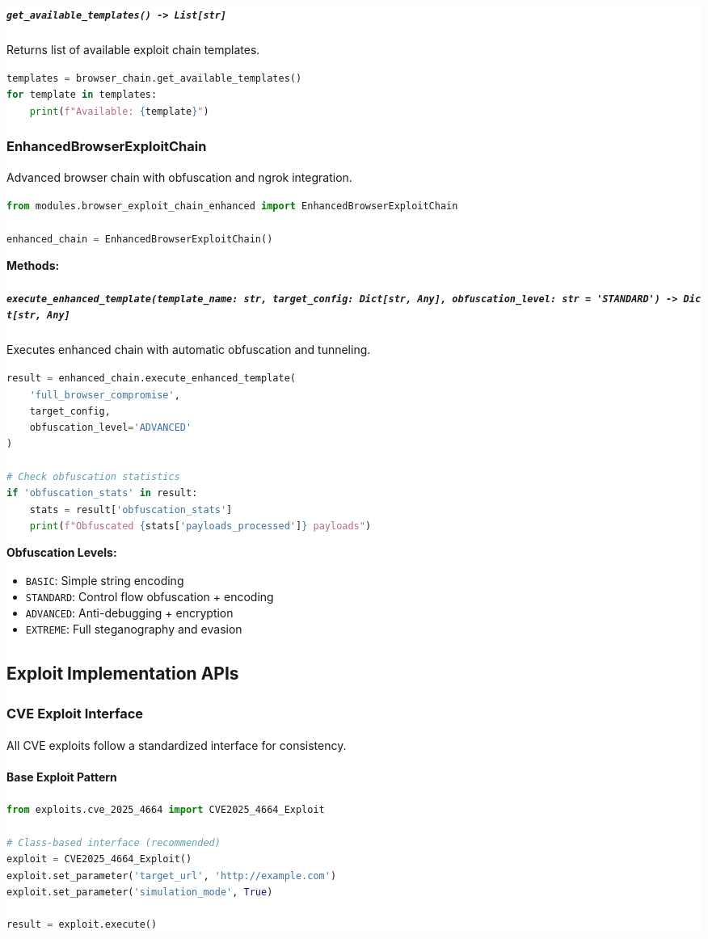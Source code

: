 ##### `get_available_templates() -> List[str]`

Returns list of available exploit chain templates.

```python
templates = browser_chain.get_available_templates()
for template in templates:
    print(f"Available: {template}")
```

### EnhancedBrowserExploitChain

Advanced browser chain with obfuscation and ngrok integration.

```python
from modules.browser_exploit_chain_enhanced import EnhancedBrowserExploitChain

enhanced_chain = EnhancedBrowserExploitChain()
```

**Methods:**

##### `execute_enhanced_template(template_name: str, target_config: Dict[str, Any], obfuscation_level: str = 'STANDARD') -> Dict[str, Any]`

Executes enhanced chain with automatic obfuscation and tunneling.

```python
result = enhanced_chain.execute_enhanced_template(
    'full_browser_compromise',
    target_config,
    obfuscation_level='ADVANCED'
)

# Check obfuscation statistics
if 'obfuscation_stats' in result:
    stats = result['obfuscation_stats']
    print(f"Obfuscated {stats['payloads_processed']} payloads")
```

**Obfuscation Levels:**
- `BASIC`: Simple string encoding
- `STANDARD`: Control flow obfuscation + encoding
- `ADVANCED`: Anti-debugging + encryption
- `EXTREME`: Full steganography and evasion

## Exploit Implementation APIs

### CVE Exploit Interface

All CVE exploits follow a standardized interface for consistency.

#### Base Exploit Pattern

```python
from exploits.cve_2025_4664 import CVE2025_4664_Exploit

# Class-based interface (recommended)
exploit = CVE2025_4664_Exploit()
exploit.set_parameter('target_url', 'http://example.com')
exploit.set_parameter('simulation_mode', True)

result = exploit.execute()
```
